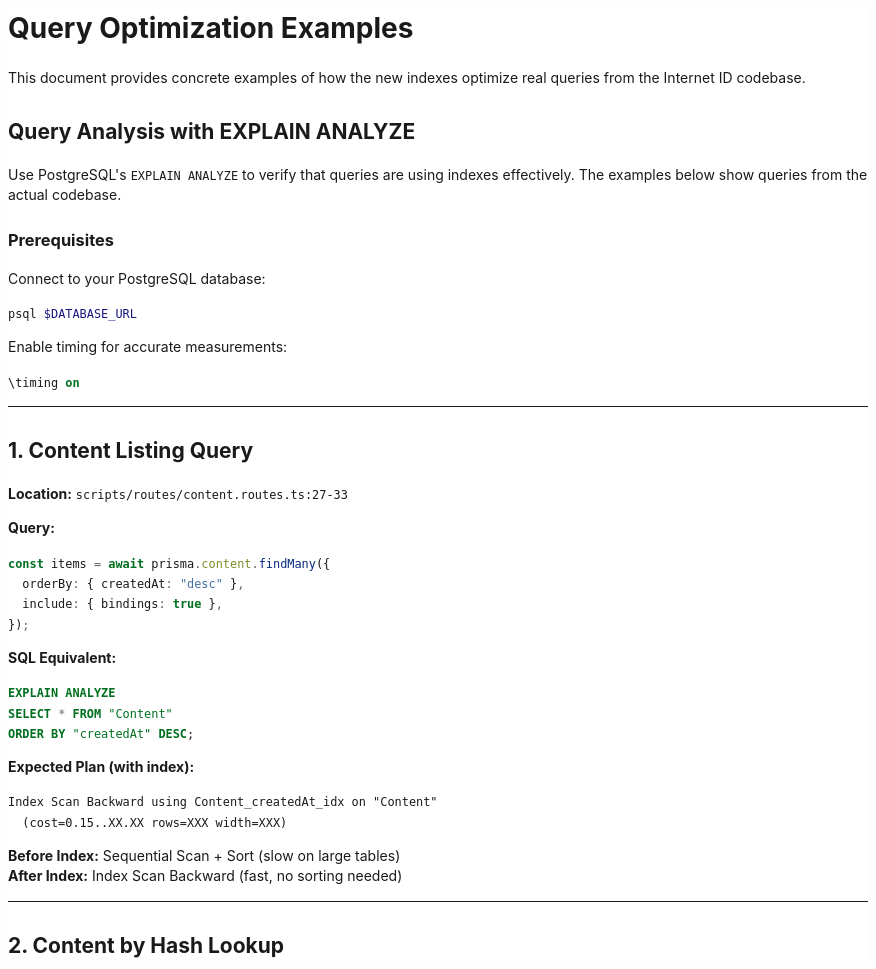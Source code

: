 # Query Optimization Examples

This document provides concrete examples of how the new indexes optimize real queries from the Internet ID codebase.

## Query Analysis with EXPLAIN ANALYZE

Use PostgreSQL's `EXPLAIN ANALYZE` to verify that queries are using indexes effectively. The examples below show queries from the actual codebase.

### Prerequisites

Connect to your PostgreSQL database:
```bash
psql $DATABASE_URL
```

Enable timing for accurate measurements:
```sql
\timing on
```

---

## 1. Content Listing Query

**Location:** `scripts/routes/content.routes.ts:27-33`

**Query:**
```typescript
const items = await prisma.content.findMany({
  orderBy: { createdAt: "desc" },
  include: { bindings: true },
});
```

**SQL Equivalent:**
```sql
EXPLAIN ANALYZE
SELECT * FROM "Content"
ORDER BY "createdAt" DESC;
```

**Expected Plan (with index):**
```
Index Scan Backward using Content_createdAt_idx on "Content"
  (cost=0.15..XX.XX rows=XXX width=XXX)
```

**Before Index:** Sequential Scan + Sort (slow on large tables)  
**After Index:** Index Scan Backward (fast, no sorting needed)

---

## 2. Content by Hash Lookup
